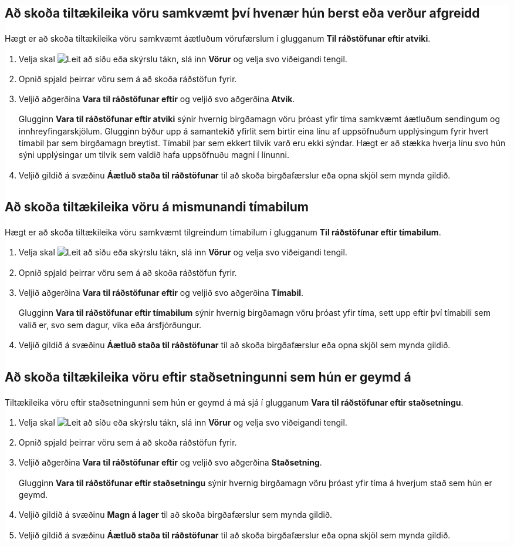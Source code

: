 ## <a name="to-view-the-availability-of-an-item-according-to-when-it-will-be-received-or-shipped"></a>Að skoða tiltækileika vöru samkvæmt því hvenær hún berst eða verður afgreidd
Hægt er að skoða tiltækileika vöru samkvæmt áætluðum vörufærslum í glugganum **Til ráðstöfunar eftir atviki**.

1. Velja skal ![Leit að síðu eða skýrslu](media/ui-search/search_small.png "Leit að síðu eða skýrslu táknið") tákn, slá inn **Vörur** og velja svo viðeigandi tengil.
2. Opnið spjald þeirrar vöru sem á að skoða ráðstöfun fyrir.
3. Veljið aðgerðina **Vara til ráðstöfunar eftir** og veljið svo aðgerðina **Atvik**.

    Glugginn **Vara til ráðstöfunar eftir atviki** sýnir hvernig birgðamagn vöru þróast yfir tíma samkvæmt áætluðum sendingum og innhreyfingarskjölum. Glugginn býður upp á samantekið yfirlit sem birtir eina línu af uppsöfnuðum upplýsingum fyrir hvert tímabil þar sem birgðamagn breytist. Tímabil þar sem ekkert tilvik varð eru ekki sýndar. Hægt er að stækka hverja línu svo hún sýni upplýsingar um tilvik sem valdið hafa uppsöfnuðu magni í línunni.
4. Veljið gildið á svæðinu **Áætluð staða til ráðstöfunar** til að skoða birgðafærslur eða opna skjöl sem mynda gildið.

## <a name="to-view-the-availability-of-an-item-in-different-periods"></a>Að skoða tiltækileika vöru á mismunandi tímabilum
Hægt er að skoða tiltækileika vöru samkvæmt tilgreindum tímabilum í glugganum **Til ráðstöfunar eftir tímabilum**.

1. Velja skal ![Leit að síðu eða skýrslu](media/ui-search/search_small.png "Leit að síðu eða skýrslu táknið") tákn, slá inn **Vörur** og velja svo viðeigandi tengil.
2. Opnið spjald þeirrar vöru sem á að skoða ráðstöfun fyrir.
3. Veljið aðgerðina **Vara til ráðstöfunar eftir** og veljið svo aðgerðina **Tímabil**.

    Glugginn **Vara til ráðstöfunar eftir tímabilum** sýnir hvernig birgðamagn vöru þróast yfir tíma, sett upp eftir því tímabili sem valið er, svo sem dagur, vika eða ársfjórðungur.
4. Veljið gildið á svæðinu **Áætluð staða til ráðstöfunar** til að skoða birgðafærslur eða opna skjöl sem mynda gildið.

## <a name="to-view-the-availability-of-an-item-at-the-locations-where-it-is-stored"></a>Að skoða tiltækileika vöru eftir staðsetningunni sem hún er geymd á
Tiltækileika vöru eftir staðsetningunni sem hún er geymd á má sjá í glugganum **Vara til ráðstöfunar eftir staðsetningu**.

1. Velja skal ![Leit að síðu eða skýrslu](media/ui-search/search_small.png "Leit að síðu eða skýrslu táknið") tákn, slá inn **Vörur** og velja svo viðeigandi tengil.
2. Opnið spjald þeirrar vöru sem á að skoða ráðstöfun fyrir.
3. Veljið aðgerðina **Vara til ráðstöfunar eftir** og veljið svo aðgerðina **Staðsetning**.

    Glugginn **Vara til ráðstöfunar eftir staðsetningu** sýnir hvernig birgðamagn vöru þróast yfir tíma á hverjum stað sem hún er geymd.
4. Veljið gildið á svæðinu **Magn á lager** til að skoða birgðafærslur sem mynda gildið.
5. Veljið gildið á svæðinu **Áætluð staða til ráðstöfunar** til að skoða birgðafærslur eða opna skjöl sem mynda gildið.
